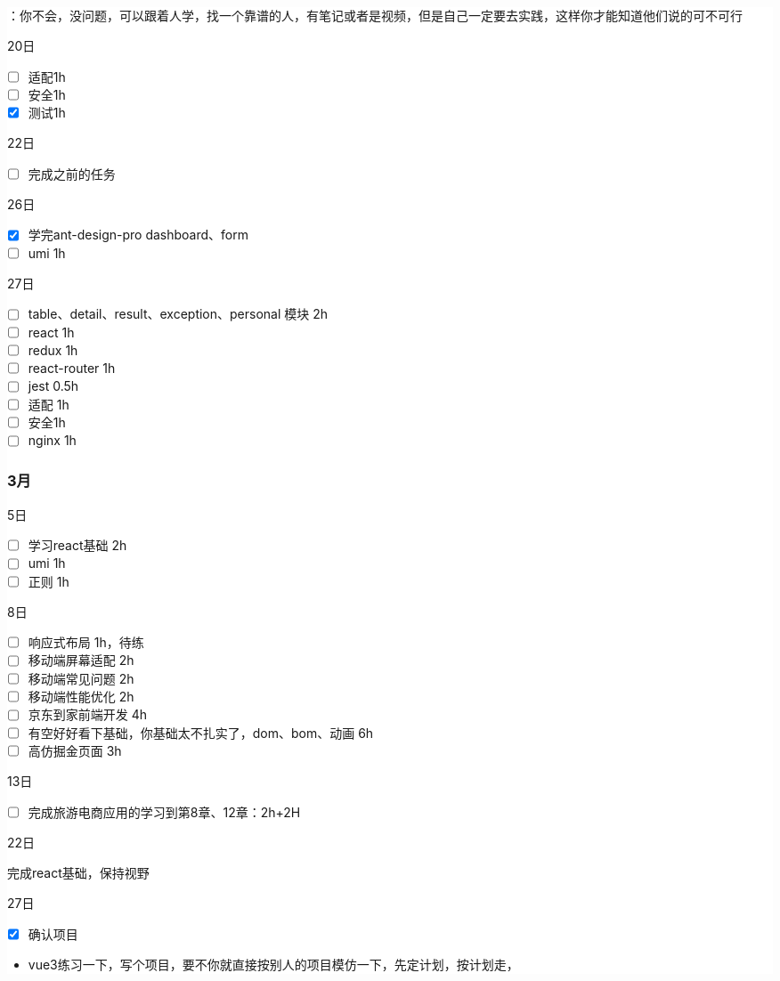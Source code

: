 ：你不会，没问题，可以跟着人学，找一个靠谱的人，有笔记或者是视频，但是自己一定要去实践，这样你才能知道他们说的可不可行

20日

- [ ] 适配1h
- [ ] 安全1h
- [x] 测试1h

22日

- [ ] 完成之前的任务

26日

- [x] 学完ant-design-pro dashboard、form
- [ ] umi 1h

27日

- [ ] table、detail、result、exception、personal 模块 2h
- [ ] react 1h
- [ ] redux 1h
- [ ] react-router 1h
- [ ] jest 0.5h
- [ ] 适配 1h
- [ ] 安全1h
- [ ] nginx 1h

### 3月

5日

- [ ] 学习react基础 2h
- [ ] umi 1h
- [ ] 正则 1h

8日

- [ ] 响应式布局 1h，待练
- [ ] 移动端屏幕适配 2h
- [ ] 移动端常见问题 2h
- [ ] 移动端性能优化 2h
- [ ] 京东到家前端开发 4h
- [ ] 有空好好看下基础，你基础太不扎实了，dom、bom、动画 6h
- [ ] 高仿掘金页面 3h

13日

- [ ] 完成旅游电商应用的学习到第8章、12章：2h+2H


22日

完成react基础，保持视野

27日

- [x] 确认项目

- vue3练习一下，写个项目，要不你就直接按别人的项目模仿一下，先定计划，按计划走，
